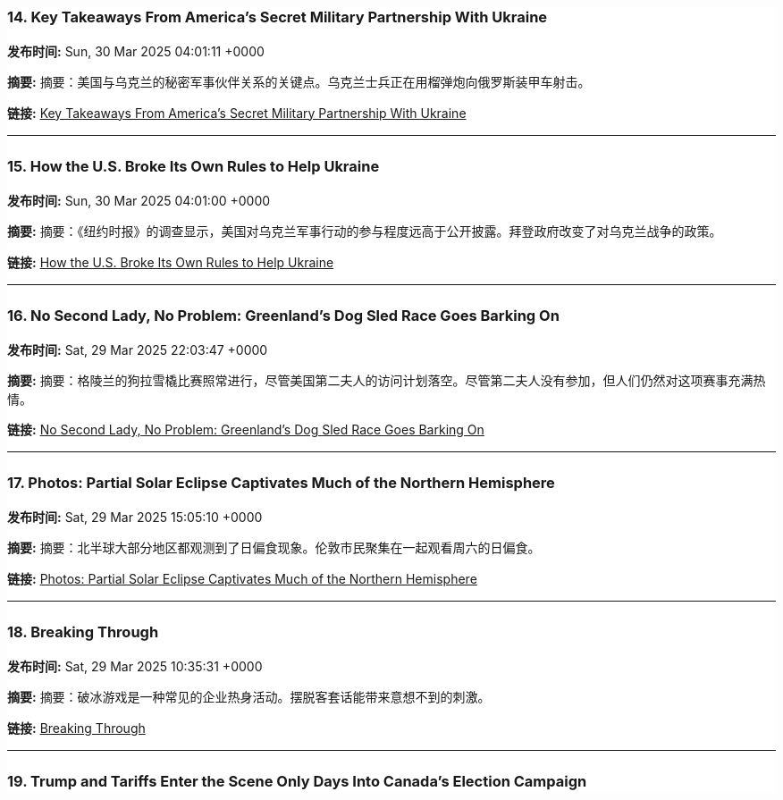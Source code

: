 ### 14. Key Takeaways From America’s Secret Military Partnership With Ukraine

**发布时间:** Sun, 30 Mar 2025 04:01:11 +0000

**摘要:** 摘要：美国与乌克兰的秘密军事伙伴关系的关键点。乌克兰士兵正在用榴弹炮向俄罗斯装甲车射击。

**链接:** [Key Takeaways From America’s Secret Military Partnership With Ukraine](https://www.nytimes.com/2025/03/30/world/europe/us-ukraine-military-war-takeaways.html)

---

### 15. How the U.S. Broke Its Own Rules to Help Ukraine

**发布时间:** Sun, 30 Mar 2025 04:01:00 +0000

**摘要:** 摘要：《纽约时报》的调查显示，美国对乌克兰军事行动的参与程度远高于公开披露。拜登政府改变了对乌克兰战争的政策。

**链接:** [How the U.S. Broke Its Own Rules to Help Ukraine](https://www.nytimes.com/video/world/europe/100000010059216/how-the-us-broke-its-own-rules-for-ukraine.html)

---

### 16. No Second Lady, No Problem: Greenland’s Dog Sled Race Goes Barking On

**发布时间:** Sat, 29 Mar 2025 22:03:47 +0000

**摘要:** 摘要：格陵兰的狗拉雪橇比赛照常进行，尽管美国第二夫人的访问计划落空。尽管第二夫人没有参加，但人们仍然对这项赛事充满热情。

**链接:** [No Second Lady, No Problem: Greenland’s Dog Sled Race Goes Barking On](https://www.nytimes.com/2025/03/29/world/europe/greenland-dog-sled-race-vance-trump.html)

---

### 17. Photos: Partial Solar Eclipse Captivates Much of the Northern Hemisphere

**发布时间:** Sat, 29 Mar 2025 15:05:10 +0000

**摘要:** 摘要：北半球大部分地区都观测到了日偏食现象。伦敦市民聚集在一起观看周六的日偏食。

**链接:** [Photos: Partial Solar Eclipse Captivates Much of the Northern Hemisphere](https://www.nytimes.com/2025/03/29/science/solar-partial-eclipse-photos.html)

---

### 18. Breaking Through

**发布时间:** Sat, 29 Mar 2025 10:35:31 +0000

**摘要:** 摘要：破冰游戏是一种常见的企业热身活动。摆脱客套话能带来意想不到的刺激。

**链接:** [Breaking Through](https://www.nytimes.com/2025/03/29/briefing/breaking-through.html)

---

### 19. Trump and Tariffs Enter the Scene Only Days Into Canada’s Election Campaign

